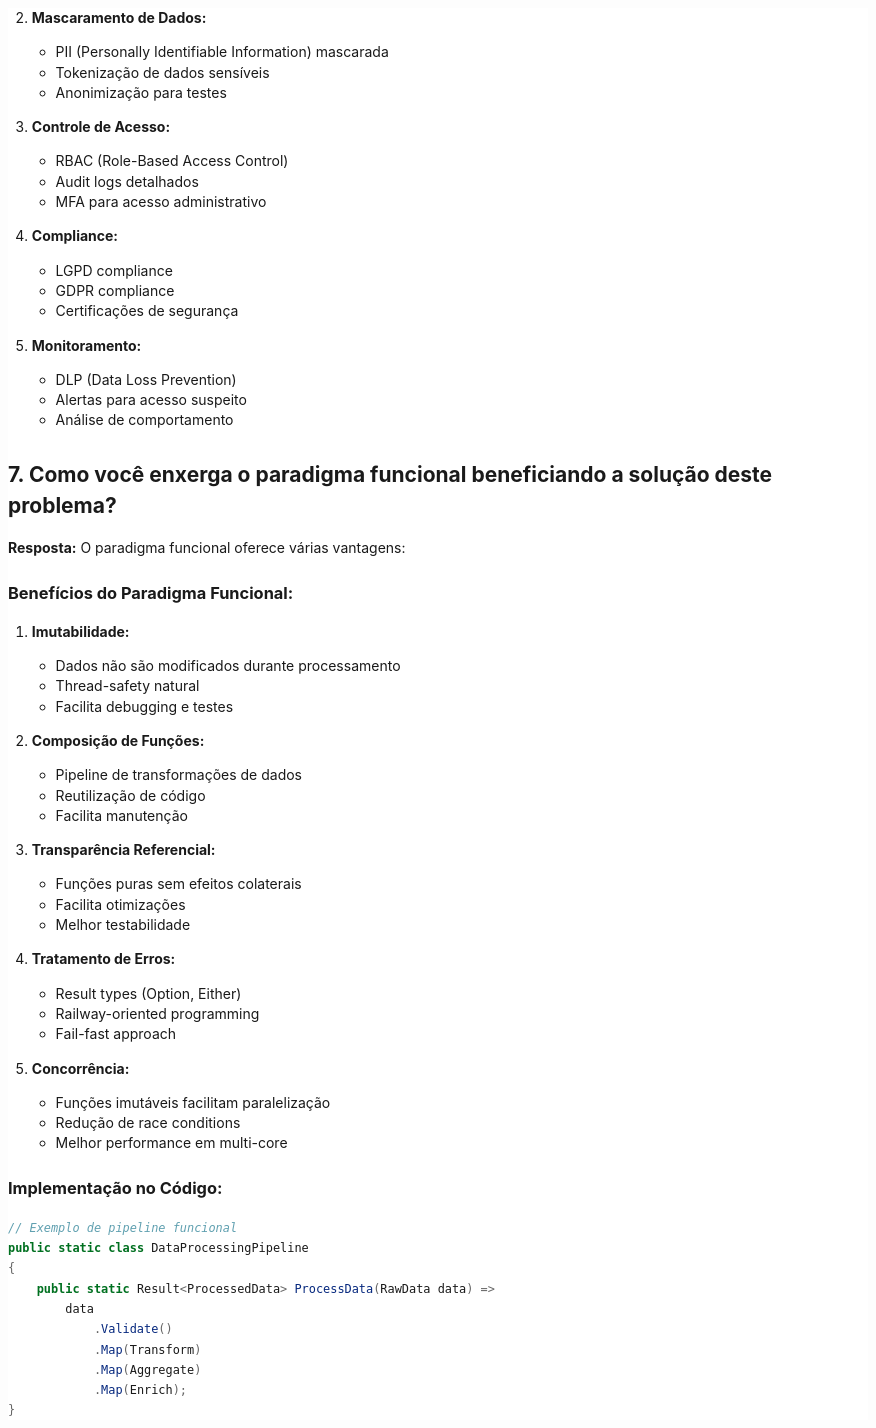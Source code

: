 2. **Mascaramento de Dados:**
   - PII (Personally Identifiable Information) mascarada
   - Tokenização de dados sensíveis
   - Anonimização para testes

3. **Controle de Acesso:**
   - RBAC (Role-Based Access Control)
   - Audit logs detalhados
   - MFA para acesso administrativo

4. **Compliance:**
   - LGPD compliance
   - GDPR compliance
   - Certificações de segurança

5. **Monitoramento:**
   - DLP (Data Loss Prevention)
   - Alertas para acesso suspeito
   - Análise de comportamento

## 7. Como você enxerga o paradigma funcional beneficiando a solução deste problema?

**Resposta:** O paradigma funcional oferece várias vantagens:

### Benefícios do Paradigma Funcional:

1. **Imutabilidade:**
   - Dados não são modificados durante processamento
   - Thread-safety natural
   - Facilita debugging e testes

2. **Composição de Funções:**
   - Pipeline de transformações de dados
   - Reutilização de código
   - Facilita manutenção

3. **Transparência Referencial:**
   - Funções puras sem efeitos colaterais
   - Facilita otimizações
   - Melhor testabilidade

4. **Tratamento de Erros:**
   - Result types (Option, Either)
   - Railway-oriented programming
   - Fail-fast approach

5. **Concorrência:**
   - Funções imutáveis facilitam paralelização
   - Redução de race conditions
   - Melhor performance em multi-core

### Implementação no Código:
```csharp
// Exemplo de pipeline funcional
public static class DataProcessingPipeline
{
    public static Result<ProcessedData> ProcessData(RawData data) =>
        data
            .Validate()
            .Map(Transform)
            .Map(Aggregate)
            .Map(Enrich);
}
```
